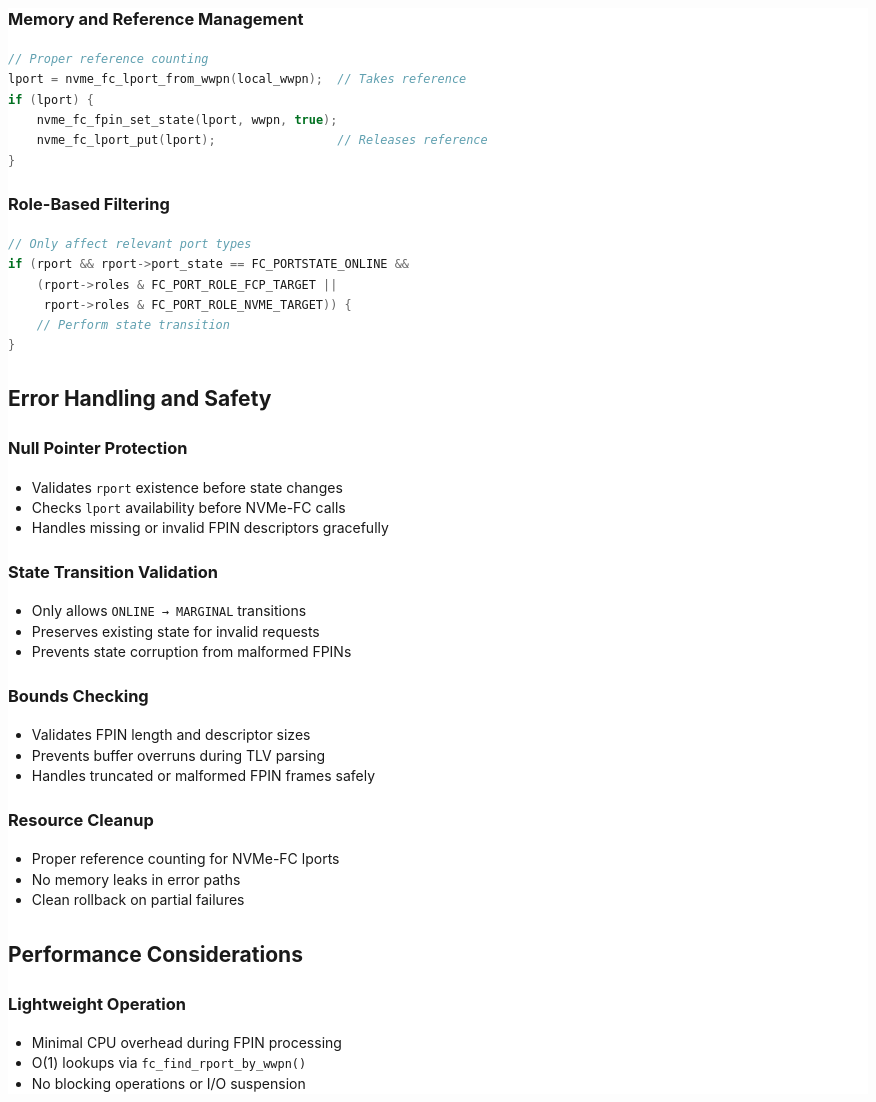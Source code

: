 ### Memory and Reference Management

```c
// Proper reference counting
lport = nvme_fc_lport_from_wwpn(local_wwpn);  // Takes reference
if (lport) {
    nvme_fc_fpin_set_state(lport, wwpn, true);
    nvme_fc_lport_put(lport);                 // Releases reference
}
```

### Role-Based Filtering

```c
// Only affect relevant port types
if (rport && rport->port_state == FC_PORTSTATE_ONLINE &&
    (rport->roles & FC_PORT_ROLE_FCP_TARGET ||
     rport->roles & FC_PORT_ROLE_NVME_TARGET)) {
    // Perform state transition
}
```

## Error Handling and Safety

### Null Pointer Protection
- Validates `rport` existence before state changes
- Checks `lport` availability before NVMe-FC calls
- Handles missing or invalid FPIN descriptors gracefully

### State Transition Validation  
- Only allows `ONLINE → MARGINAL` transitions
- Preserves existing state for invalid requests
- Prevents state corruption from malformed FPINs

### Bounds Checking
- Validates FPIN length and descriptor sizes
- Prevents buffer overruns during TLV parsing  
- Handles truncated or malformed FPIN frames safely

### Resource Cleanup
- Proper reference counting for NVMe-FC lports
- No memory leaks in error paths
- Clean rollback on partial failures

## Performance Considerations

### Lightweight Operation
- Minimal CPU overhead during FPIN processing
- O(1) lookups via `fc_find_rport_by_wwpn()`
- No blocking operations or I/O suspension
